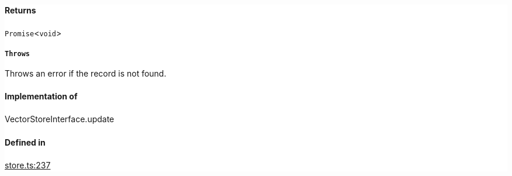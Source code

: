 #### Returns

`Promise`<`void`\>

**`Throws`**

Throws an error if the record is not found.

#### Implementation of

VectorStoreInterface.update

#### Defined in

[store.ts:237](https://github.com/danielivanovz/indexed-vector-store/blob/01a8e5f/src/store.ts#L237)

